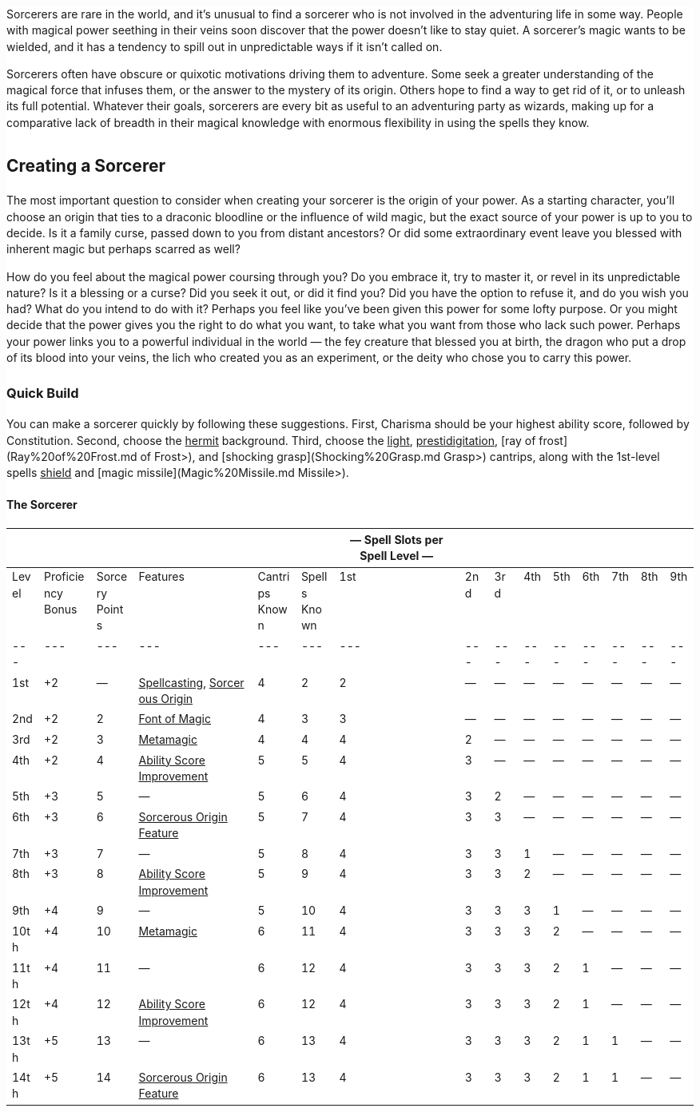 Sorcerers are rare in the world, and it’s unusual to find a sorcerer who is not involved in the adventuring life in some way. People with magical power seething in their veins soon discover that the power doesn’t like to stay quiet. A sorcerer’s magic wants to be wielded, and it has a tendency to spill out in unpredictable ways if it isn’t called on.

Sorcerers often have obscure or quixotic motivations driving them to adventure. Some seek a greater understanding of the magical force that infuses them, or the answer to the mystery of its origin. Others hope to find a way to get rid of it, or to unleash its full potential. Whatever their goals, sorcerers are every bit as useful to an adventuring party as wizards, making up for a comparative lack of breadth in their magical knowledge with enormous flexibility in using the spells they know.

## Creating a Sorcerer

The most important question to consider when creating your sorcerer is the origin of your power. As a starting character, you’ll choose an origin that ties to a draconic bloodline or the influence of wild magic, but the exact source of your power is up to you to decide. Is it a family curse, passed down to you from distant ancestors? Or did some extraordinary event leave you blessed with inherent magic but perhaps scarred as well?

How do you feel about the magical power coursing through you? Do you embrace it, try to master it, or revel in its unpredictable nature? Is it a blessing or a curse? Did you seek it out, or did it find you? Did you have the option to refuse it, and do you wish you had? What do you intend to do with it? Perhaps you feel like you’ve been given this power for some lofty purpose. Or you might decide that the power gives you the right to do what you want, to take what you want from those who lack such power. Perhaps your power links you to a powerful individual in the world — the fey creature that blessed you at birth, the dragon who put a drop of its blood into your veins, the lich who created you as an experiment, or the deity who chose you to carry this power.

### Quick Build

You can make a sorcerer quickly by following these suggestions. First, Charisma should be your highest ability score, followed by Constitution. Second, choose the [hermit](Hermit) background. Third, choose the [light](Light.md), [prestidigitation](Prestidigitation.md), [ray of frost](Ray%20of%20Frost.md of Frost>), and [shocking grasp](Shocking%20Grasp.md Grasp>) cantrips, along with the 1st-level spells [shield](Shield.md) and [magic missile](Magic%20Missile.md Missile>).

#### The Sorcerer
||   |   |   |   |   |— Spell Slots per Spell Level —|   |   |   |   |   |   |   |   |
|---|---|---|---|---|---|---|---|---|---|---|---|---|---|---|
|Level|Proficiency  <br>Bonus|Sorcery  <br>Points|Features|Cantrips  <br>Known|Spells  <br>Known|1st|2nd|3rd|4th|5th|6th|7th|8th|9th|
|---|---|---|---|---|---|---|---|---|---|---|---|---|---|---|
|1st|+2|—|[Spellcasting](Sorcerer#Spellcasting), [Sorcerous Origin](<Sorcerer#Sorcerous Origin>)|4|2|2|—|—|—|—|—|—|—|—|
|2nd|+2|2|[Font of Magic](<Sorcerer#Font of Magic>)|4|3|3|—|—|—|—|—|—|—|—|
|3rd|+2|3|[Metamagic](Sorcerer#Metamagic)|4|4|4|2|—|—|—|—|—|—|—|
|4th|+2|4|[Ability Score Improvement](<Sorcerer#Ability Score Improvement>)|5|5|4|3|—|—|—|—|—|—|—|
|5th|+3|5|—|5|6|4|3|2|—|—|—|—|—|—|
|6th|+3|6|[Sorcerous Origin Feature](<Sorcerer#Sorcerous Origin>)|5|7|4|3|3|—|—|—|—|—|—|
|7th|+3|7|—|5|8|4|3|3|1|—|—|—|—|—|
|8th|+3|8|[Ability Score Improvement](<Sorcerer#Ability Score Improvement>)|5|9|4|3|3|2|—|—|—|—|—|
|9th|+4|9|—|5|10|4|3|3|3|1|—|—|—|—|
|10th|+4|10|[Metamagic](Sorcerer#Metamagic)|6|11|4|3|3|3|2|—|—|—|—|
|11th|+4|11|—|6|12|4|3|3|3|2|1|—|—|—|
|12th|+4|12|[Ability Score Improvement](<Sorcerer#Ability Score Improvement>)|6|12|4|3|3|3|2|1|—|—|—|
|13th|+5|13|—|6|13|4|3|3|3|2|1|1|—|—|
|14th|+5|14|[Sorcerous Origin Feature](<Sorcerer#Sorcerous Origin>)|6|13|4|3|3|3|2|1|1|—|—|
